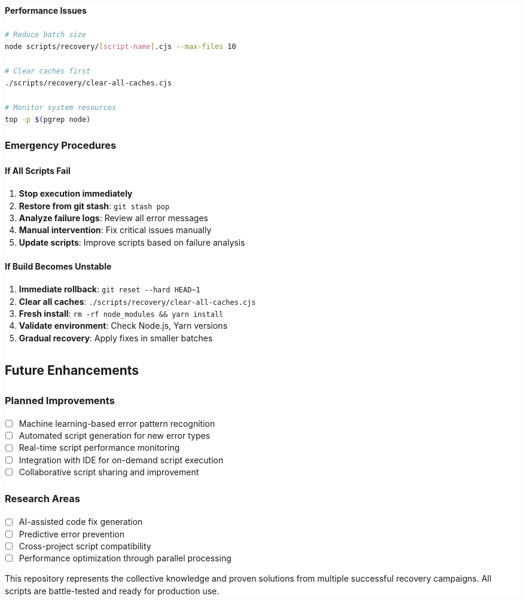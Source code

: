 #### Performance Issues
```bash
# Reduce batch size
node scripts/recovery/[script-name].cjs --max-files 10

# Clear caches first
./scripts/recovery/clear-all-caches.cjs

# Monitor system resources
top -p $(pgrep node)
```

### Emergency Procedures

#### If All Scripts Fail
1. **Stop execution immediately**
2. **Restore from git stash**: `git stash pop`
3. **Analyze failure logs**: Review all error messages
4. **Manual intervention**: Fix critical issues manually
5. **Update scripts**: Improve scripts based on failure analysis

#### If Build Becomes Unstable
1. **Immediate rollback**: `git reset --hard HEAD~1`
2. **Clear all caches**: `./scripts/recovery/clear-all-caches.cjs`
3. **Fresh install**: `rm -rf node_modules && yarn install`
4. **Validate environment**: Check Node.js, Yarn versions
5. **Gradual recovery**: Apply fixes in smaller batches

## Future Enhancements

### Planned Improvements
- [ ] Machine learning-based error pattern recognition
- [ ] Automated script generation for new error types
- [ ] Real-time script performance monitoring
- [ ] Integration with IDE for on-demand script execution
- [ ] Collaborative script sharing and improvement

### Research Areas
- [ ] AI-assisted code fix generation
- [ ] Predictive error prevention
- [ ] Cross-project script compatibility
- [ ] Performance optimization through parallel processing

This repository represents the collective knowledge and proven solutions from multiple successful recovery campaigns. All scripts are battle-tested and ready for production use.
